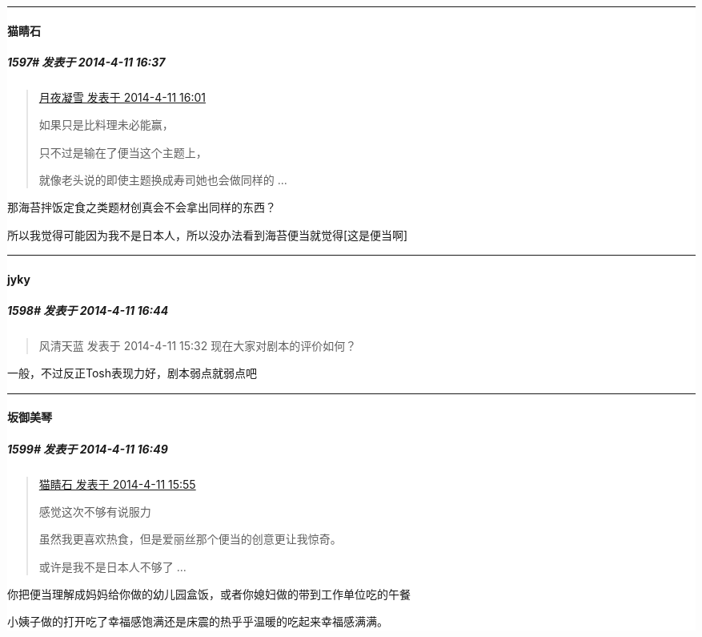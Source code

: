 





-----

####  猫睛石  
##### 1597#       发表于 2014-4-11 16:37



<blockquote><a href="httphttps://bbs.saraba1st.com/2b/forum.php?mod=redirect&amp;goto=findpost&amp;pid=25050159&amp;ptid=874190" target="_blank">月夜凝雪 发表于 2014-4-11 16:01</a>

如果只是比料理未必能赢，

只不过是输在了便当这个主题上，

就像老头说的即使主题换成寿司她也会做同样的 ...</blockquote>
那海苔拌饭定食之类题材创真会不会拿出同样的东西？

所以我觉得可能因为我不是日本人，所以没办法看到海苔便当就觉得[这是便当啊]







-----

####  jyky  
##### 1598#       发表于 2014-4-11 16:44



<blockquote>风清天蓝 发表于 2014-4-11 15:32
现在大家对剧本的评价如何？</blockquote>
一般，不过反正Tosh表现力好，剧本弱点就弱点吧







-----

####  坂御美琴  
##### 1599#       发表于 2014-4-11 16:49



<blockquote><a href="httphttps://bbs.saraba1st.com/2b/forum.php?mod=redirect&amp;goto=findpost&amp;pid=25050108&amp;ptid=874190" target="_blank">猫睛石 发表于 2014-4-11 15:55</a>

感觉这次不够有说服力

虽然我更喜欢热食，但是爱丽丝那个便当的创意更让我惊奇。

或许是我不是日本人不够了 ...</blockquote>
你把便当理解成妈妈给你做的幼儿园盒饭，或者你媳妇做的带到工作单位吃的午餐


小姨子做的打开吃了幸福感饱满还是床震的热乎乎温暖的吃起来幸福感满满。
